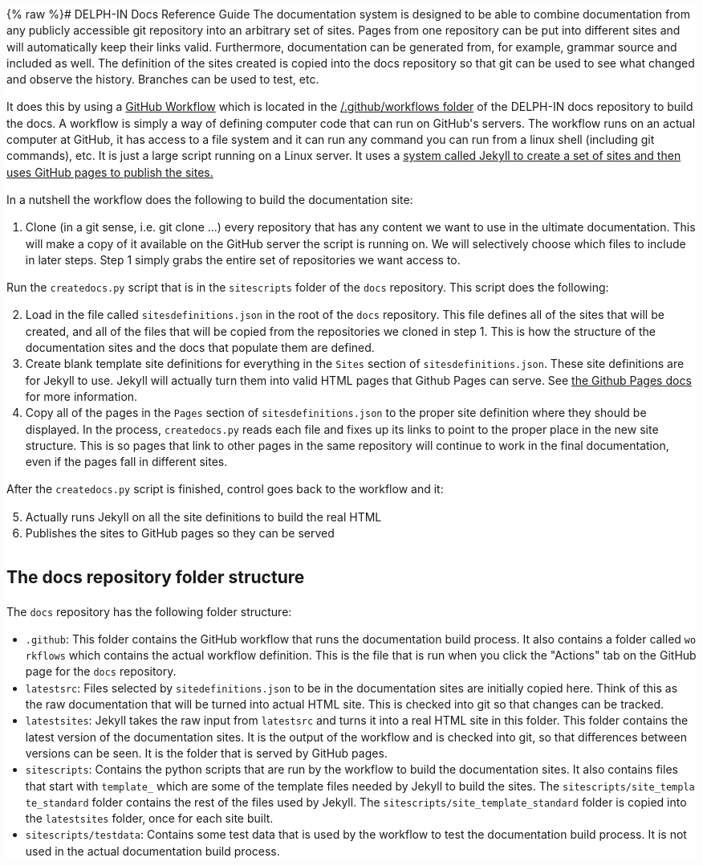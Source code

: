 {% raw %}# DELPH-IN Docs Reference Guide
The documentation system is designed to be able to combine documentation from any publicly accessible git repository into an arbitrary set of sites.  Pages from one repository can be put into different sites and will automatically keep their links valid. Furthermore, documentation can be generated from, for example, grammar source and included as well.  The definition of the sites created is copied into the docs repository so that git can be used to see what changed and observe the history.  Branches can be used to test, etc.

It does this by using a [GitHub Workflow](https://docs.github.com/en/actions/using-workflows/about-workflows) which is located in the [/.github/workflows folder](https://github.com/delph-in/docs/tree/main/.github/workflows) of the DELPH-IN docs repository to build the docs. A workflow is simply a way of defining computer code that can run on GitHub's servers.  The workflow runs on an actual computer at GitHub, it has access to a file system and it can run any command you can run from a linux shell (including git commands), etc.  It is just a large script running on a Linux server. It uses a [system called Jekyll to create a set of sites and then uses GitHub pages to publish the sites.](https://docs.github.com/en/pages/setting-up-a-github-pages-site-with-jekyll/about-github-pages-and-jekyll)

In a nutshell the workflow does the following to build the documentation site:
1. Clone (in a git sense, i.e. git clone ...) every repository that has any content we want to use in the ultimate documentation. This will make a copy of it available on the GitHub server the script is running on. We will selectively choose which files to include in later steps. Step 1 simply grabs the entire set of repositories we want access to.

Run the `createdocs.py` script that is in the `sitescripts` folder of the `docs` repository. This script does the following:

2. Load in the file called `sitesdefinitions.json` in the root of the `docs` repository.  This file defines all of the sites that will be created, and all of the files that will be copied from the repositories we cloned in step 1.  This is how the structure of the documentation sites and the docs that populate them are defined.
3. Create blank template site definitions for everything in the `Sites` section of `sitesdefinitions.json`. These site definitions are for Jekyll to use. Jekyll will actually turn them into valid HTML pages that Github Pages can serve.  See [the Github Pages docs](https://docs.github.com/en/pages/setting-up-a-github-pages-site-with-jekyll/about-github-pages-and-jekyll) for more information.
4. Copy all of the pages in the `Pages` section of `sitesdefinitions.json` to the proper site definition where they should be displayed.  In the process, `createdocs.py` reads each file and fixes up its links to point to the proper place in the new site structure.  This is so pages that link to other pages in the same repository will continue to work in the final documentation, even if the pages fall in different sites.

After the `createdocs.py` script is finished, control goes back to the workflow and it:

5. Actually runs Jekyll on all the site definitions to build the real HTML
6. Publishes the sites to GitHub pages so they can be served

## The docs repository folder structure
The `docs` repository has the following folder structure:
- `.github`: This folder contains the GitHub workflow that runs the documentation build process.  It also contains a folder called `workflows` which contains the actual workflow definition.  This is the file that is run when you click the "Actions" tab on the GitHub page for the `docs` repository.
- `latestsrc`: Files selected by `sitedefinitions.json` to be in the documentation sites are initially copied here.  Think of this as the raw documentation that will be turned into actual HTML site.  This is checked into git so that changes can be tracked.
- `latestsites`: Jekyll takes the raw input from `latestsrc` and turns it into a real HTML site in this folder. This folder contains the latest version of the documentation sites.  It is the output of the workflow and is checked into git, so that differences between versions can be seen.  It is the folder that is served by GitHub pages. 
- `sitescripts`: Contains the python scripts that are run by the workflow to build the documentation sites.  It also contains files that start with `template_` which are some of the template files needed by Jekyll to build the sites. The `sitescripts/site_template_standard` folder contains the rest of the files used by Jekyll. The `sitescripts/site_template_standard` folder is copied into the `latestsites` folder, once for each site built.
- `sitescripts/testdata`: Contains some test data that is used by the workflow to test the documentation build process.  It is not used in the actual documentation build process.